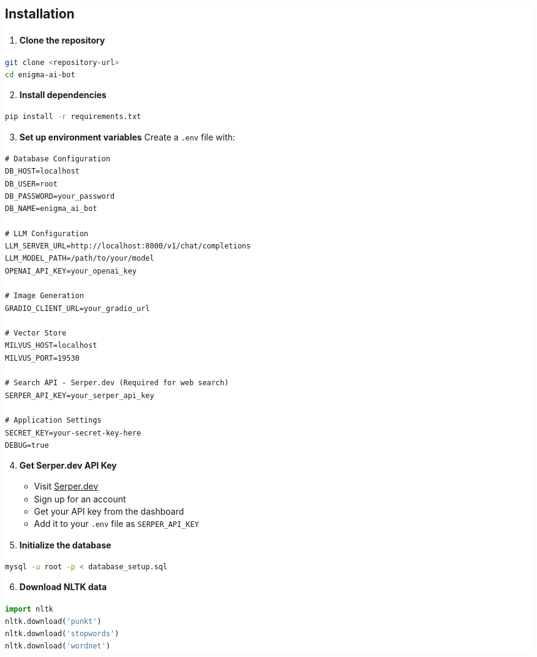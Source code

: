 ## Installation

1. **Clone the repository**
```bash
git clone <repository-url>
cd enigma-ai-bot
```

2. **Install dependencies**
```bash
pip install -r requirements.txt
```

3. **Set up environment variables**
Create a `.env` file with:
```env
# Database Configuration
DB_HOST=localhost
DB_USER=root
DB_PASSWORD=your_password
DB_NAME=enigma_ai_bot

# LLM Configuration
LLM_SERVER_URL=http://localhost:8000/v1/chat/completions
LLM_MODEL_PATH=/path/to/your/model
OPENAI_API_KEY=your_openai_key

# Image Generation
GRADIO_CLIENT_URL=your_gradio_url

# Vector Store
MILVUS_HOST=localhost
MILVUS_PORT=19530

# Search API - Serper.dev (Required for web search)
SERPER_API_KEY=your_serper_api_key

# Application Settings
SECRET_KEY=your-secret-key-here
DEBUG=true
```

4. **Get Serper.dev API Key**
   - Visit [Serper.dev](https://serper.dev)
   - Sign up for an account
   - Get your API key from the dashboard
   - Add it to your `.env` file as `SERPER_API_KEY`

5. **Initialize the database**
```bash
mysql -u root -p < database_setup.sql
```

6. **Download NLTK data**
```python
import nltk
nltk.download('punkt')
nltk.download('stopwords')
nltk.download('wordnet')
```
